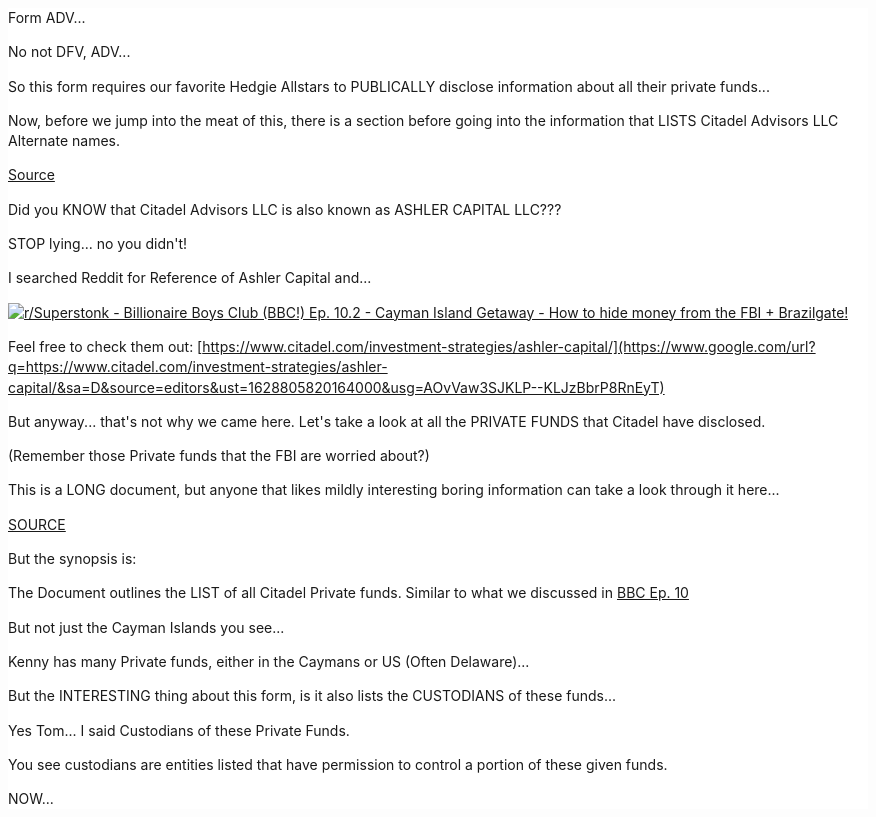 Form ADV...

No not DFV, ADV...

So this form requires our favorite Hedgie Allstars to PUBLICALLY disclose information about all their private funds...

Now, before we jump into the meat of this, there is a section before going into the information that LISTS Citadel Advisors LLC Alternate names.

[Source](https://www.google.com/url?q=https://adviserinfo.sec.gov/firm/summary/148826&sa=D&source=editors&ust=1628805820163000&usg=AOvVaw0tJ0HzEPj5uNvhmacdMYU3)

Did you KNOW that Citadel Advisors LLC is also known as ASHLER CAPITAL LLC???

STOP lying... no you didn't!

I searched Reddit for Reference of Ashler Capital and...

[![r/Superstonk - Billionaire Boys Club (BBC!) Ep. 10.2 - Cayman Island Getaway - How to hide money from the FBI + Brazilgate!](https://preview.redd.it/rw3x5j32n3h71.png?width=862&format=png&auto=webp&s=fa40fa953bba5a31220fd1375f62dc49aa60b17c)](https://preview.redd.it/rw3x5j32n3h71.png?width=862&format=png&auto=webp&s=fa40fa953bba5a31220fd1375f62dc49aa60b17c)

Feel free to check them out: [https://www.citadel.com/investment-strategies/ashler-capital/](https://www.google.com/url?q=https://www.citadel.com/investment-strategies/ashler-capital/&sa=D&source=editors&ust=1628805820164000&usg=AOvVaw3SJKLP--KLJzBbrP8RnEyT)

But anyway... that's not why we came here. Let's take a look at all the PRIVATE FUNDS that Citadel have disclosed.

(Remember those Private funds that the FBI are worried about?)

This is a LONG document, but anyone that likes mildly interesting boring information can take a look through it here...

[SOURCE](https://www.google.com/url?q=https://reports.adviserinfo.sec.gov/reports/ADV/148826/PDF/148826.pdf&sa=D&source=editors&ust=1628805820164000&usg=AOvVaw1uUnjneeXoHZ86hnxUIyRS)

But the synopsis is:

The Document outlines the LIST of all Citadel Private funds. Similar to what we discussed in [BBC Ep. 10](https://www.google.com/url?q=https://www.reddit.com/r/Superstonk/comments/p1ofgr/billionaire_boys_club_bbc_episode_10_allinclusive/&sa=D&source=editors&ust=1628805820165000&usg=AOvVaw1MoiVCJaX0B5qajQM8HqCS)

But not just the Cayman Islands you see...

Kenny has many Private funds, either in the Caymans or US (Often Delaware)...

But the INTERESTING thing about this form, is it also lists the CUSTODIANS of these funds...

[](https://preview.redd.it/w9xjrj86n3h71.gif?format=mp4&s=0d502a648df18e39031dbc2610cb228208c6bd2a)

Yes Tom... I said Custodians of these Private Funds.

You see custodians are entities listed that have permission to control a portion of these given funds.

NOW...
